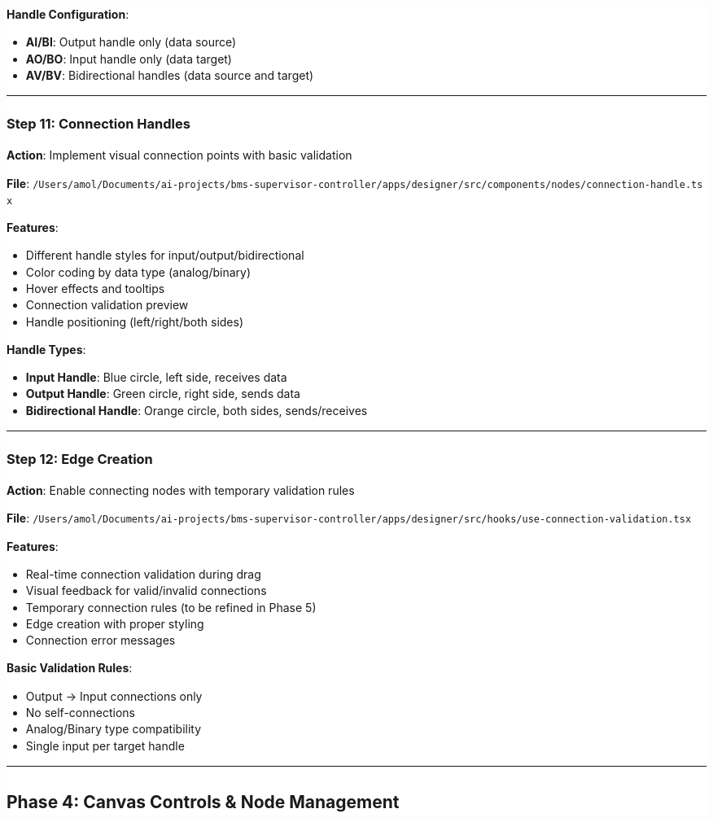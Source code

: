 **Handle Configuration**:

- **AI/BI**: Output handle only (data source)
- **AO/BO**: Input handle only (data target)
- **AV/BV**: Bidirectional handles (data source and target)

---

### Step 11: Connection Handles

**Action**: Implement visual connection points with basic validation

**File**: `/Users/amol/Documents/ai-projects/bms-supervisor-controller/apps/designer/src/components/nodes/connection-handle.tsx`

**Features**:

- Different handle styles for input/output/bidirectional
- Color coding by data type (analog/binary)
- Hover effects and tooltips
- Connection validation preview
- Handle positioning (left/right/both sides)

**Handle Types**:

- **Input Handle**: Blue circle, left side, receives data
- **Output Handle**: Green circle, right side, sends data
- **Bidirectional Handle**: Orange circle, both sides, sends/receives

---

### Step 12: Edge Creation

**Action**: Enable connecting nodes with temporary validation rules

**File**: `/Users/amol/Documents/ai-projects/bms-supervisor-controller/apps/designer/src/hooks/use-connection-validation.tsx`

**Features**:

- Real-time connection validation during drag
- Visual feedback for valid/invalid connections
- Temporary connection rules (to be refined in Phase 5)
- Edge creation with proper styling
- Connection error messages

**Basic Validation Rules**:

- Output → Input connections only
- No self-connections
- Analog/Binary type compatibility
- Single input per target handle

---

## Phase 4: Canvas Controls & Node Management
